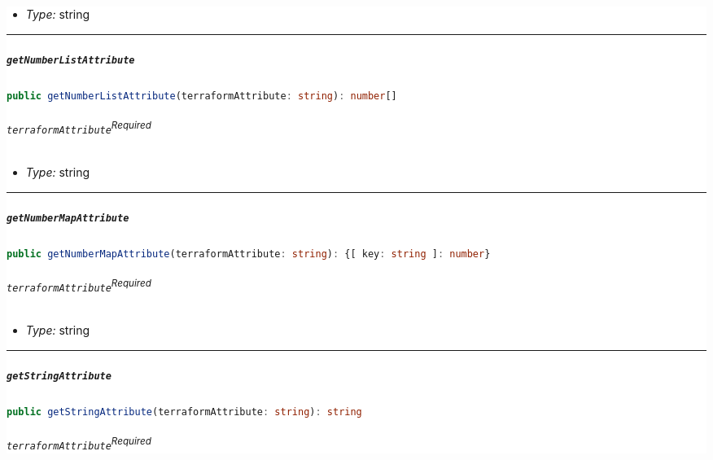 - *Type:* string

---

##### `getNumberListAttribute` <a name="getNumberListAttribute" id="@cdktf/provider-databricks.dataDatabricksAccountNetworkPolicies.DataDatabricksAccountNetworkPoliciesItemsEgressNetworkAccessAllowedInternetDestinationsOutputReference.getNumberListAttribute"></a>

```typescript
public getNumberListAttribute(terraformAttribute: string): number[]
```

###### `terraformAttribute`<sup>Required</sup> <a name="terraformAttribute" id="@cdktf/provider-databricks.dataDatabricksAccountNetworkPolicies.DataDatabricksAccountNetworkPoliciesItemsEgressNetworkAccessAllowedInternetDestinationsOutputReference.getNumberListAttribute.parameter.terraformAttribute"></a>

- *Type:* string

---

##### `getNumberMapAttribute` <a name="getNumberMapAttribute" id="@cdktf/provider-databricks.dataDatabricksAccountNetworkPolicies.DataDatabricksAccountNetworkPoliciesItemsEgressNetworkAccessAllowedInternetDestinationsOutputReference.getNumberMapAttribute"></a>

```typescript
public getNumberMapAttribute(terraformAttribute: string): {[ key: string ]: number}
```

###### `terraformAttribute`<sup>Required</sup> <a name="terraformAttribute" id="@cdktf/provider-databricks.dataDatabricksAccountNetworkPolicies.DataDatabricksAccountNetworkPoliciesItemsEgressNetworkAccessAllowedInternetDestinationsOutputReference.getNumberMapAttribute.parameter.terraformAttribute"></a>

- *Type:* string

---

##### `getStringAttribute` <a name="getStringAttribute" id="@cdktf/provider-databricks.dataDatabricksAccountNetworkPolicies.DataDatabricksAccountNetworkPoliciesItemsEgressNetworkAccessAllowedInternetDestinationsOutputReference.getStringAttribute"></a>

```typescript
public getStringAttribute(terraformAttribute: string): string
```

###### `terraformAttribute`<sup>Required</sup> <a name="terraformAttribute" id="@cdktf/provider-databricks.dataDatabricksAccountNetworkPolicies.DataDatabricksAccountNetworkPoliciesItemsEgressNetworkAccessAllowedInternetDestinationsOutputReference.getStringAttribute.parameter.terraformAttribute"></a>
